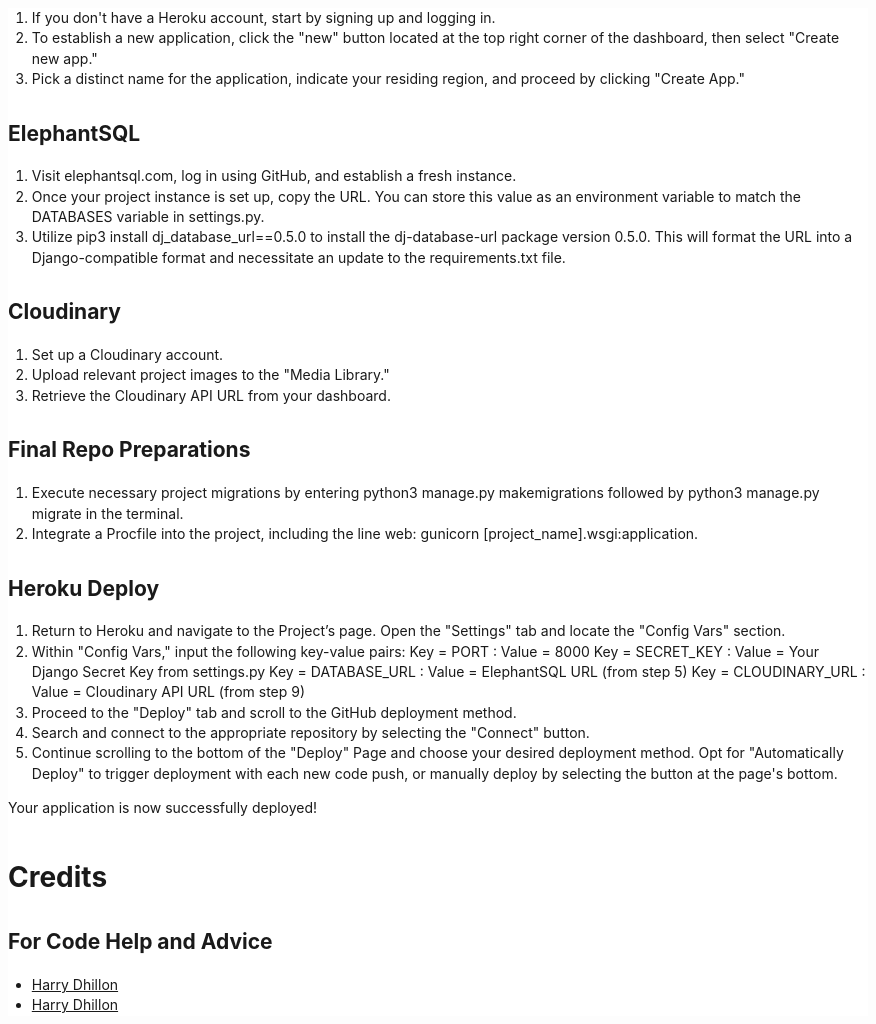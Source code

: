 1. If you don't have a Heroku account, start by signing up and logging in.
2. To establish a new application, click the "new" button located at the top right corner of the dashboard, then select "Create new app."
3. Pick a distinct name for the application, indicate your residing region, and proceed by clicking "Create App."

## ElephantSQL
1. Visit elephantsql.com, log in using GitHub, and establish a fresh instance.
2. Once your project instance is set up, copy the URL. You can store this value as an environment variable to match the DATABASES variable in settings.py.
3. Utilize pip3 install dj_database_url==0.5.0 to install the dj-database-url package version 0.5.0. This will format the URL into a Django-compatible format and necessitate an update to the requirements.txt file.

## Cloudinary

1. Set up a Cloudinary account.
2. Upload relevant project images to the "Media Library."
3. Retrieve the Cloudinary API URL from your dashboard.

## Final Repo Preparations
1. Execute necessary project migrations by entering python3 manage.py makemigrations followed by python3 manage.py migrate in the terminal.
2. Integrate a Procfile into the project, including the line web: gunicorn [project_name].wsgi:application.

## Heroku Deploy
1. Return to Heroku and navigate to the Project’s page. Open the "Settings" tab and locate the "Config Vars" section.
2. Within "Config Vars," input the following key-value pairs:
   Key = PORT : Value = 8000
   Key = SECRET_KEY : Value = Your Django Secret Key from settings.py
   Key = DATABASE_URL : Value = ElephantSQL URL (from step 5)
   Key = CLOUDINARY_URL : Value = Cloudinary API URL (from step 9)
3. Proceed to the "Deploy" tab and scroll to the GitHub deployment method.
4. Search and connect to the appropriate repository by selecting the "Connect" button.
5. Continue scrolling to the bottom of the "Deploy" Page and choose your desired deployment method. Opt for "Automatically Deploy" to 
   trigger deployment with each new code push, or manually deploy by selecting the button at the page's bottom.

Your application is now successfully deployed!

# Credits

## For Code Help and Advice
* [Harry Dhillon](https://github.com/Harry-Leepz)
* [Harry Dhillon](https://github.com/Daisy-McG)
